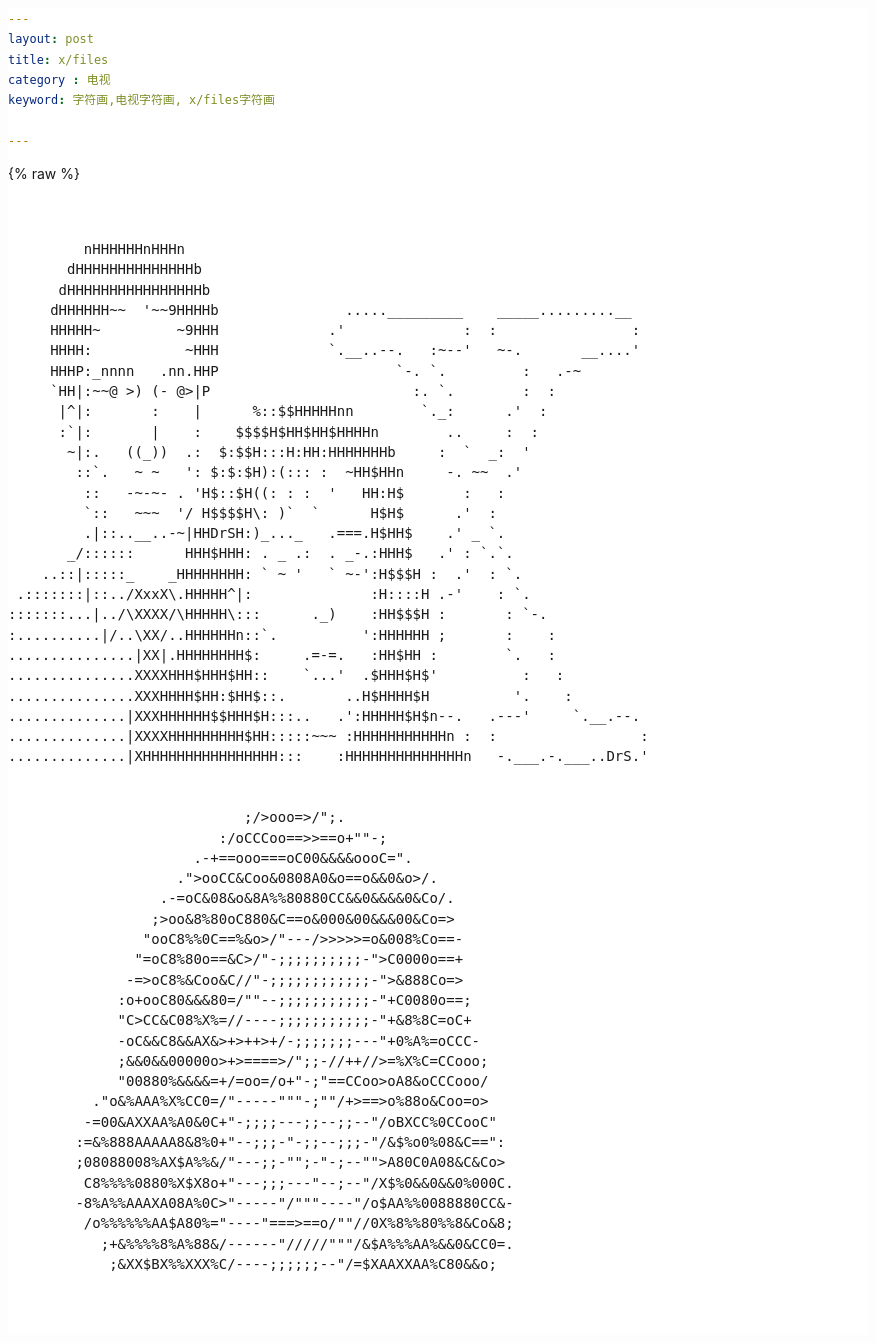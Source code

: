 ```yaml
---
layout: post
title: x/files
category : 电视
keyword: 字符画,电视字符画, x/files字符画

---
```

{% raw %}
<pre>


         nHHHHHHnHHHn
       dHHHHHHHHHHHHHHb
      dHHHHHHHHHHHHHHHHb
     dHHHHHH~~  '~~9HHHHb               ....._________    _____.........__
     HHHHH~         ~9HHH             .'              :  :                :
     HHHH:           ~HHH             `.__..--.   :~--'   ~-.       __....'
     HHHP:_nnnn   .nn.HHP                     `-. `.         :   .-~
     `HH|:~~@ >) (- @>|P                        :. `.        :  :
      |^|:       :    |      %::$$HHHHHnn        `._:      .'  :
      :`|:       |    :    $$$$H$HH$HH$HHHHn        ..     :  :
       ~|:.   ((_))  .:  $:$$H:::H:HH:HHHHHHHb     :  `  _:  '
        ::`.   ~ ~   ': $:$:$H):(::: :  ~HH$HHn     -. ~~  .'
         ::   -~-~- . 'H$::$H((: : :  '   HH:H$       :   :
         `::   ~~~  '/ H$$$$H\: )`  `      H$H$      .'  :
         .|::..__..-~|HHDrSH:)_..._   .===.H$HH$    .' _ `.
       _/::::::      HHH$HHH: . _ .:  . _-.:HHH$   .' : `.`.
    ..::|:::::_    _HHHHHHHH: ` ~ '   ` ~-':H$$$H :  .'  : `.
 .:::::::|::../XxxX\.HHHHH^|:              :H::::H .-'    : `.
:::::::...|../\XXXX/\HHHHH\:::      ._)    :HH$$$H :       : `-.
:..........|/..\XX/..HHHHHHn::`.          ':HHHHHH ;       :    :
...............|XX|.HHHHHHHH$:     .=-=.   :HH$HH :        `.   :
...............XXXXHHH$HHH$HH::    `...'  .$HHH$H$'          :   :
...............XXXHHHH$HH:$HH$::.       ..H$HHHH$H          '.    :
..............|XXXHHHHHH$$HHH$H:::..   .':HHHHH$H$n--.   .---'     `.__.--.
..............|XXXXHHHHHHHHH$HH:::::~~~ :HHHHHHHHHHHn :  :                 :
..............|XHHHHHHHHHHHHHHHH:::    :HHHHHHHHHHHHHHn   -.___.-.___..DrS.'


                            ;/>ooo=>/";.
                         :/oCCCoo==>>==o+""-;
                      .-+==ooo===oC00&&&&oooC=".
                    .">ooCC&Coo&0808A0&o==o&&0&o>/.
                  .-=oC&08&o&8A%%80880CC&&0&&&&0&Co/.
                 ;>oo&8%80oC880&C==o&000&00&&&00&Co=>
                "ooC8%%0C==%&o>/"---/>>>>>=o&008%Co==-
               "=oC8%80o==&C>/"-;;;;;;;;;;-">C0000o==+
              -=>oC8%&Coo&C//"-;;;;;;;;;;;;-">&888Co=>
             :o+ooC80&&&80=/""--;;;;;;;;;;;-"+C0080o==;
             "C>CC&C08%X%=//----;;;;;;;;;;;-"+&8%8C=oC+
             -oC&&C8&&AX&>+>++>+/-;;;;;;;---"+0%A%=oCCC-
             ;&&0&&00000o>+>====>/";;-//++//>=%X%C=CCooo;
             "00880%&&&&=+/=oo=/o+"-;"==CCoo>oA8&oCCCooo/
          ."o&%AAA%X%CC0=/"-----"""-;""/+>==>o%88o&Coo=o>
         -=00&AXXAA%A0&0C+"-;;;;---;;--;;--"/oBXCC%0CCooC"
        :=&%888AAAAA8&8%0+"--;;;-"-;;--;;;-"/&$%o0%08&C==":
        ;08088008%AX$A%%&/"---;;-"";-"-;--"">A80C0A08&C&Co>
         C8%%%%0880%X$X8o+"---;;;---"--;--"/X$%0&&0&&0%000C.
        -8%A%%AAAXA08A%0C>"-----"/"""----"/o$AA%%0088880CC&-
         /o%%%%%%AA$A80%="----"===>==o/""//0X%8%%80%%8&Co&8;
           ;+&%%%%8%A%88&/------"/////"""/&$A%%%AA%&&0&CC0=.
            ;&XX$BX%%XXX%C/----;;;;;;--"/=$XAAXXAA%C80&&o;